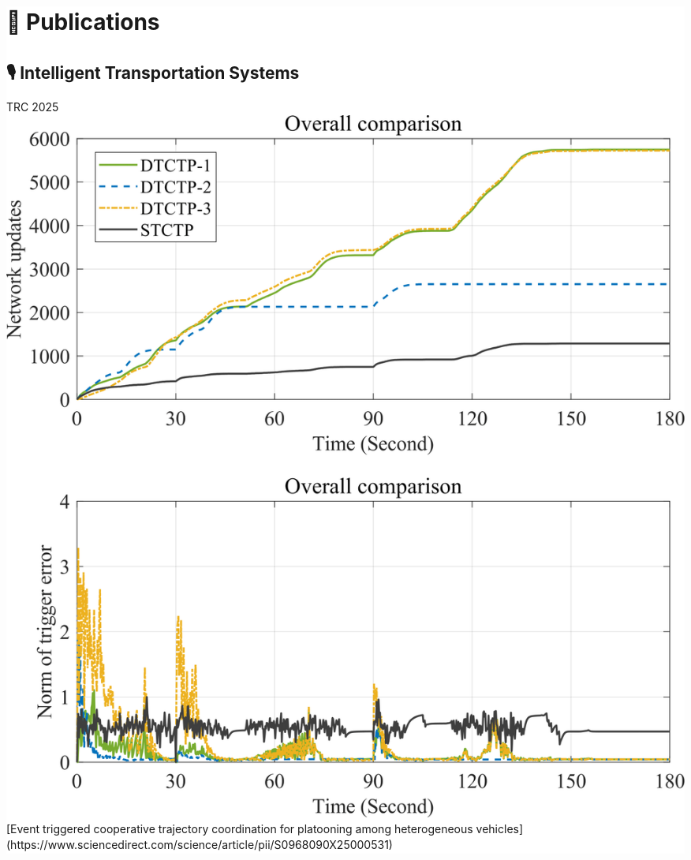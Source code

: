 
# 📝 Publications 

## 🎙 Intelligent Transportation Systems
<div class='paper-box'><div class='paper-box-image'><div><div class="badge">TRC 2025</div><img src='images/TRC 2025.png' alt="sym" width="100%"></div></div>
<div class='paper-box-text' markdown="1">
[Event triggered cooperative trajectory coordination for platooning among heterogeneous vehicles](https://www.sciencedirect.com/science/article/pii/S0968090X25000531)
